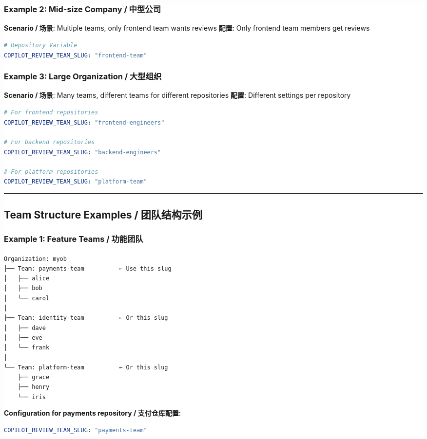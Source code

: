 ### Example 2: Mid-size Company / 中型公司

**Scenario / 场景**: Multiple teams, only frontend team wants reviews
**配置**: Only frontend team members get reviews

```yaml
# Repository Variable
COPILOT_REVIEW_TEAM_SLUG: "frontend-team"
```

### Example 3: Large Organization / 大型组织

**Scenario / 场景**: Many teams, different teams for different repositories
**配置**: Different settings per repository

```yaml
# For frontend repositories
COPILOT_REVIEW_TEAM_SLUG: "frontend-engineers"

# For backend repositories
COPILOT_REVIEW_TEAM_SLUG: "backend-engineers"

# For platform repositories
COPILOT_REVIEW_TEAM_SLUG: "platform-team"
```

---

## Team Structure Examples / 团队结构示例

### Example 1: Feature Teams / 功能团队

```
Organization: myob
├── Team: payments-team          ← Use this slug
│   ├── alice
│   ├── bob
│   └── carol
│
├── Team: identity-team          ← Or this slug
│   ├── dave
│   ├── eve
│   └── frank
│
└── Team: platform-team          ← Or this slug
    ├── grace
    ├── henry
    └── iris
```

**Configuration for payments repository / 支付仓库配置**:
```yaml
COPILOT_REVIEW_TEAM_SLUG: "payments-team"
```
